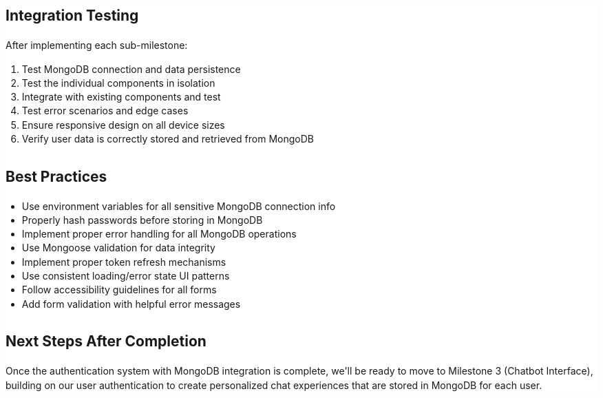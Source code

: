 ## Integration Testing

After implementing each sub-milestone:

1. Test MongoDB connection and data persistence
2. Test the individual components in isolation
3. Integrate with existing components and test
4. Test error scenarios and edge cases
5. Ensure responsive design on all device sizes
6. Verify user data is correctly stored and retrieved from MongoDB

## Best Practices

- Use environment variables for all sensitive MongoDB connection info
- Properly hash passwords before storing in MongoDB
- Implement proper error handling for all MongoDB operations
- Use Mongoose validation for data integrity
- Implement proper token refresh mechanisms
- Use consistent loading/error state UI patterns
- Follow accessibility guidelines for all forms
- Add form validation with helpful error messages

## Next Steps After Completion

Once the authentication system with MongoDB integration is complete, we'll be ready to move to Milestone 3 (Chatbot Interface), building on our user authentication to create personalized chat experiences that are stored in MongoDB for each user. 